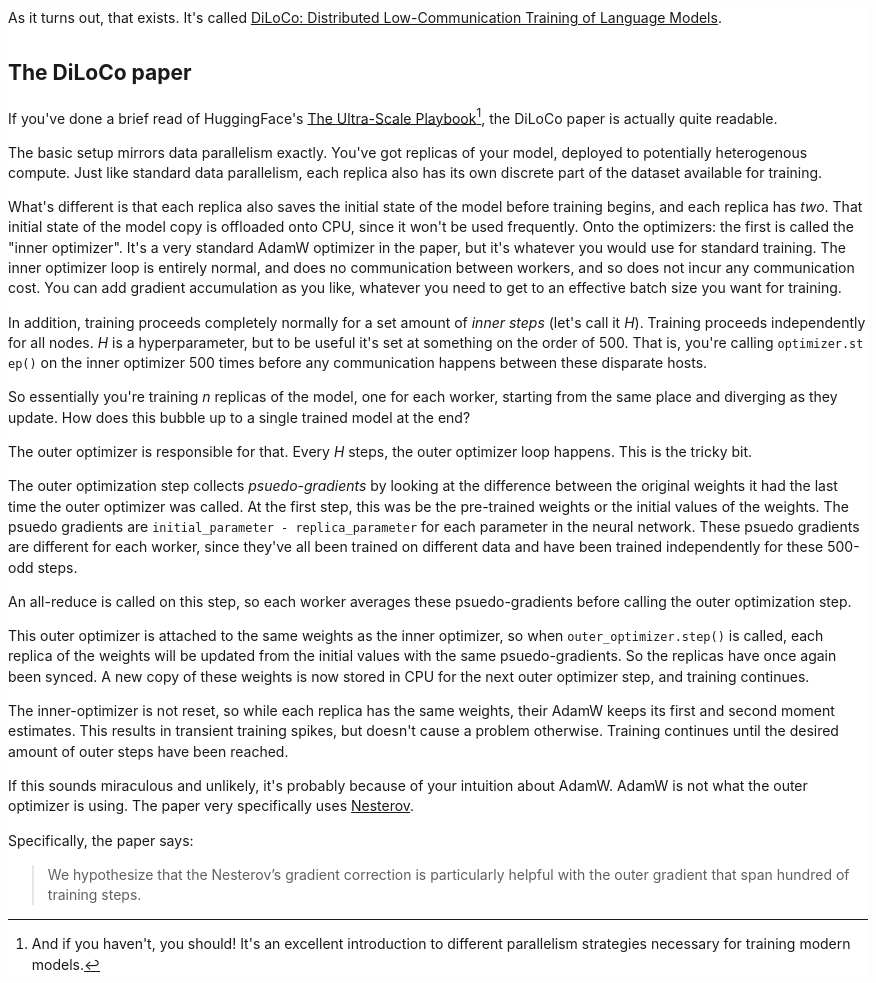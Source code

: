 As it turns out, that exists. It's called [DiLoCo: Distributed Low-Communication Training of Language Models](https://arxiv.org/abs/2311.08105).
## The DiLoCo paper
If you've done a brief read of HuggingFace's [The Ultra-Scale Playbook](https://huggingface.co/spaces/nanotron/ultrascale-playbook)[^3], the DiLoCo paper is actually quite readable.

The basic setup mirrors data parallelism exactly. You've got replicas of your model, deployed to potentially heterogenous compute. Just like standard data parallelism, each replica also has its own discrete part of the dataset available for training. 

What's different is that each replica also saves the initial state of the model before training begins, and each replica has _two_. That initial state of the model copy is offloaded onto CPU, since it won't be used frequently. Onto the optimizers: the first is called the "inner optimizer". It's a very standard AdamW optimizer in the paper, but it's whatever you would use for standard training. The inner optimizer loop is entirely normal, and does no communication between workers, and so does not incur any communication cost. You can add gradient accumulation as you like, whatever you need to get to an effective batch size you want for training. 

In addition, training proceeds completely normally for a set amount of _inner steps_ (let's call it $H$). Training proceeds independently for all nodes. $H$ is a hyperparameter, but to be useful it's set at something on the order of 500. That is, you're calling `optimizer.step()` on the inner optimizer 500 times before any communication happens between these disparate hosts. 

So essentially you're training $n$ replicas of the model, one for each worker, starting from the same place and diverging as they update. How does this bubble up to a single trained model at the end? 

The outer optimizer is responsible for that. Every $H$ steps, the outer optimizer loop happens. This is the tricky bit.

The outer optimization step collects *psuedo-gradients* by looking at the difference between the original weights it had the last time the outer optimizer was called. At the first step, this was be the pre-trained weights or the initial values of the weights. The psuedo gradients are `initial_parameter - replica_parameter` for each parameter in the neural network. These psuedo gradients are different for each worker, since they've all been trained on different data and have been trained independently for these 500-odd steps.

An all-reduce is called on this step, so each worker averages these psuedo-gradients before calling the outer optimization step. 

This outer optimizer is attached to the same weights as the inner optimizer, so when `outer_optimizer.step()` is called, each replica of the weights will be updated from the initial values with the same psuedo-gradients. So the replicas have once again been synced. A new copy of these weights is now stored in CPU for the next outer optimizer step, and training continues. 

The inner-optimizer is not reset, so while each replica has the same weights, their AdamW keeps its first and second moment estimates. This results in transient training spikes, but doesn't cause a problem otherwise. Training continues until the desired amount of outer steps have been reached.

If this sounds miraculous and unlikely, it's probably because of your intuition about AdamW. AdamW is not what the outer optimizer is using. The paper very specifically uses [Nesterov](https://machinelearningmastery.com/gradient-descent-with-nesterov-momentum-from-scratch/).

Specifically, the paper says:

>We hypothesize that the Nesterov’s gradient correction is particularly helpful with the outer gradient that span hundred of training steps.


[^1]: "Look at the crummy latency on this model, look at the dumb mistakes it makes, and how limited its labels are! We could never go to prod with this. Now, let's talk about our labeling budget..."
[^2]: That age-old ill. Eventually I will be old enough where I stop doing it.  
[^3]: And if you haven't, you should! It's an excellent introduction to different parallelism strategies necessary for training modern models.
[^4]: Or just placing your faith in [Unsloth](https://github.com/unslothai/unsloth) and riding that single GPU as far as it'll go
[^5]: OpenAI did this on Tesla V100s, which had 32GB of memory. Some versions had 16GB. 